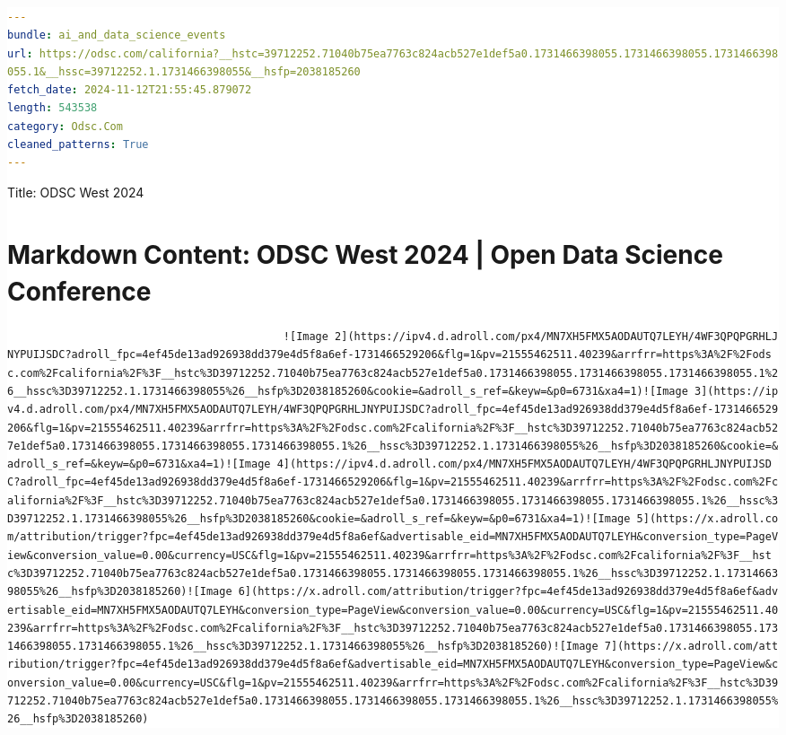 ```yaml
---
bundle: ai_and_data_science_events
url: https://odsc.com/california?__hstc=39712252.71040b75ea7763c824acb527e1def5a0.1731466398055.1731466398055.1731466398055.1&__hssc=39712252.1.1731466398055&__hsfp=2038185260
fetch_date: 2024-11-12T21:55:45.879072
length: 543538
category: Odsc.Com
cleaned_patterns: True
---
```


Title: ODSC West 2024

Markdown Content:
ODSC West 2024 | Open Data Science Conference
===============
                                               ![Image 2](https://ipv4.d.adroll.com/px4/MN7XH5FMX5AODAUTQ7LEYH/4WF3QPQPGRHLJNYPUIJSDC?adroll_fpc=4ef45de13ad926938dd379e4d5f8a6ef-1731466529206&flg=1&pv=21555462511.40239&arrfrr=https%3A%2F%2Fodsc.com%2Fcalifornia%2F%3F__hstc%3D39712252.71040b75ea7763c824acb527e1def5a0.1731466398055.1731466398055.1731466398055.1%26__hssc%3D39712252.1.1731466398055%26__hsfp%3D2038185260&cookie=&adroll_s_ref=&keyw=&p0=6731&xa4=1)![Image 3](https://ipv4.d.adroll.com/px4/MN7XH5FMX5AODAUTQ7LEYH/4WF3QPQPGRHLJNYPUIJSDC?adroll_fpc=4ef45de13ad926938dd379e4d5f8a6ef-1731466529206&flg=1&pv=21555462511.40239&arrfrr=https%3A%2F%2Fodsc.com%2Fcalifornia%2F%3F__hstc%3D39712252.71040b75ea7763c824acb527e1def5a0.1731466398055.1731466398055.1731466398055.1%26__hssc%3D39712252.1.1731466398055%26__hsfp%3D2038185260&cookie=&adroll_s_ref=&keyw=&p0=6731&xa4=1)![Image 4](https://ipv4.d.adroll.com/px4/MN7XH5FMX5AODAUTQ7LEYH/4WF3QPQPGRHLJNYPUIJSDC?adroll_fpc=4ef45de13ad926938dd379e4d5f8a6ef-1731466529206&flg=1&pv=21555462511.40239&arrfrr=https%3A%2F%2Fodsc.com%2Fcalifornia%2F%3F__hstc%3D39712252.71040b75ea7763c824acb527e1def5a0.1731466398055.1731466398055.1731466398055.1%26__hssc%3D39712252.1.1731466398055%26__hsfp%3D2038185260&cookie=&adroll_s_ref=&keyw=&p0=6731&xa4=1)![Image 5](https://x.adroll.com/attribution/trigger?fpc=4ef45de13ad926938dd379e4d5f8a6ef&advertisable_eid=MN7XH5FMX5AODAUTQ7LEYH&conversion_type=PageView&conversion_value=0.00&currency=USC&flg=1&pv=21555462511.40239&arrfrr=https%3A%2F%2Fodsc.com%2Fcalifornia%2F%3F__hstc%3D39712252.71040b75ea7763c824acb527e1def5a0.1731466398055.1731466398055.1731466398055.1%26__hssc%3D39712252.1.1731466398055%26__hsfp%3D2038185260)![Image 6](https://x.adroll.com/attribution/trigger?fpc=4ef45de13ad926938dd379e4d5f8a6ef&advertisable_eid=MN7XH5FMX5AODAUTQ7LEYH&conversion_type=PageView&conversion_value=0.00&currency=USC&flg=1&pv=21555462511.40239&arrfrr=https%3A%2F%2Fodsc.com%2Fcalifornia%2F%3F__hstc%3D39712252.71040b75ea7763c824acb527e1def5a0.1731466398055.1731466398055.1731466398055.1%26__hssc%3D39712252.1.1731466398055%26__hsfp%3D2038185260)![Image 7](https://x.adroll.com/attribution/trigger?fpc=4ef45de13ad926938dd379e4d5f8a6ef&advertisable_eid=MN7XH5FMX5AODAUTQ7LEYH&conversion_type=PageView&conversion_value=0.00&currency=USC&flg=1&pv=21555462511.40239&arrfrr=https%3A%2F%2Fodsc.com%2Fcalifornia%2F%3F__hstc%3D39712252.71040b75ea7763c824acb527e1def5a0.1731466398055.1731466398055.1731466398055.1%26__hssc%3D39712252.1.1731466398055%26__hsfp%3D2038185260)
